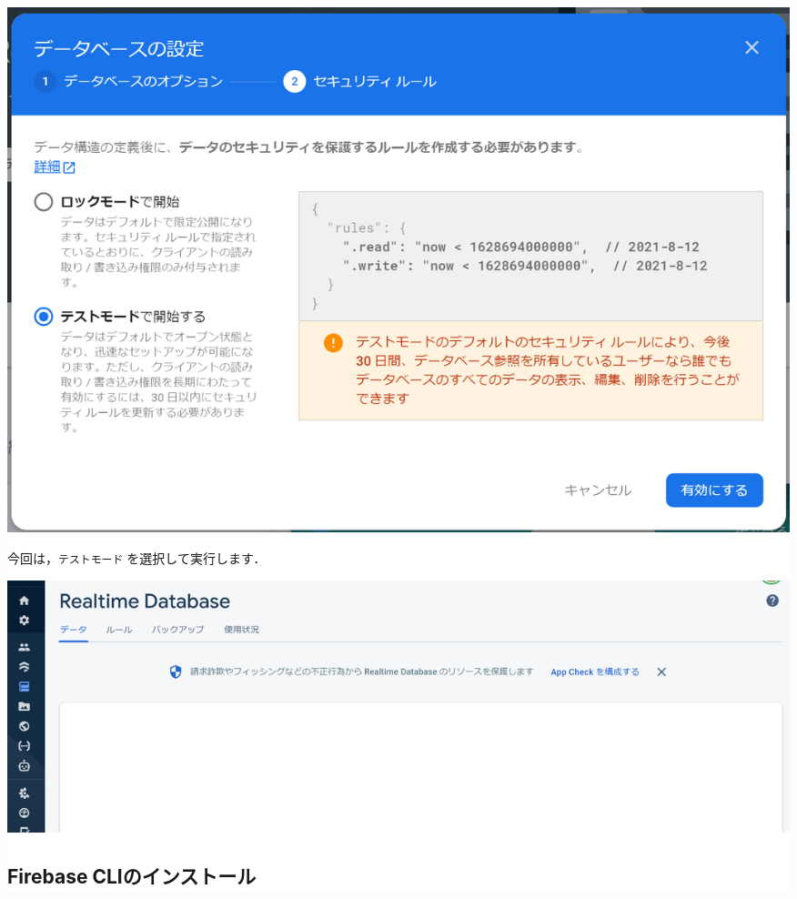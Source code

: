 ![firebas_tobira](images/lite/realtime_db_stp_2.png)

今回は，`テストモード` を選択して実行します．

![firebas_tobira](images/lite/realtime_db_stp_3.png)


## Firebase CLIのインストール
